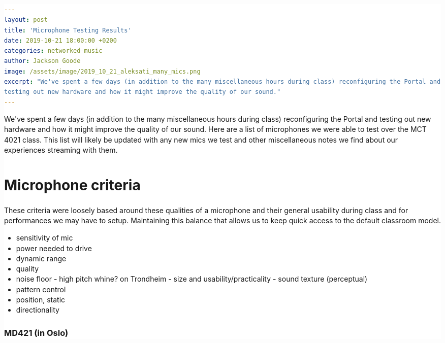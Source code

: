 ```yaml
---
layout: post
title: 'Microphone Testing Results'
date: 2019-10-21 18:00:00 +0200
categories: networked-music
author: Jackson Goode
image: /assets/image/2019_10_21_aleksati_many_mics.png
excerpt: "We've spent a few days (in addition to the many miscellaneous hours during class) reconfiguring the Portal and testing out new hardware and how it might improve the quality of our sound."
---
```


We've spent a few days (in addition to the many miscellaneous hours during class) reconfiguring the Portal and testing out new hardware and how it might improve the quality of our sound. Here are a list of microphones we were able to test over the MCT 4021 class. This list will likely be updated with any new mics we test and other miscellaneous notes we find about our experiences streaming with them.

# Microphone criteria

These criteria were loosely based around these qualities of a microphone and their general usability during class and for performances we may have to setup. Maintaining this balance that allows us to keep quick access to the default classroom model.

- sensitivity of mic
- power needed to drive
- dynamic range
- quality
- noise floor - high pitch whine? on Trondheim - size and usability/practicality - sound texture (perceptual)
- pattern control
- position, static
- directionality

### MD421 (in Oslo)

<figure>